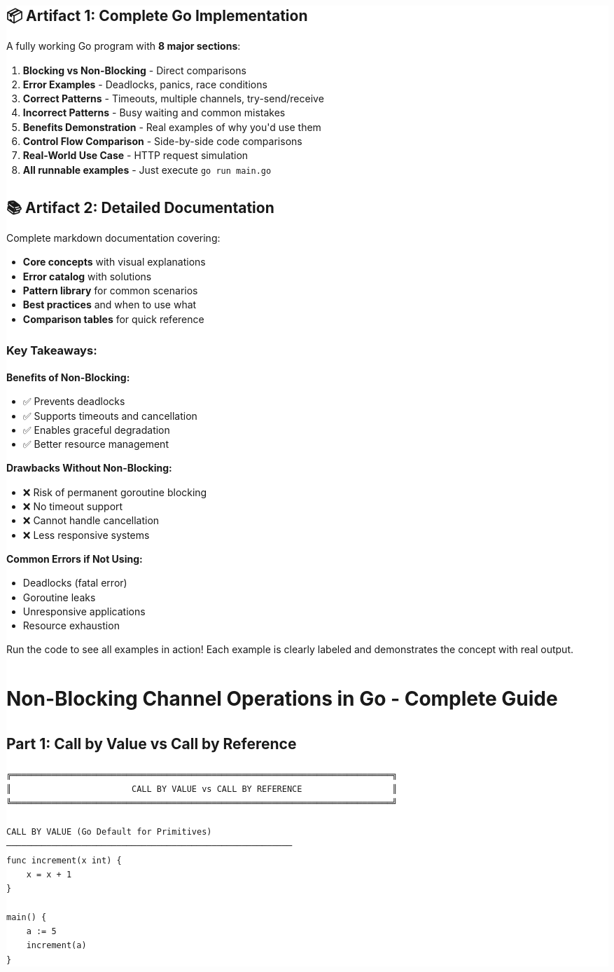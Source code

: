## 📦 Artifact 1: Complete Go Implementation
A fully working Go program with **8 major sections**:
1. **Blocking vs Non-Blocking** - Direct comparisons
2. **Error Examples** - Deadlocks, panics, race conditions
3. **Correct Patterns** - Timeouts, multiple channels, try-send/receive
4. **Incorrect Patterns** - Busy waiting and common mistakes
5. **Benefits Demonstration** - Real examples of why you'd use them
6. **Control Flow Comparison** - Side-by-side code comparisons
7. **Real-World Use Case** - HTTP request simulation
8. **All runnable examples** - Just execute `go run main.go`

## 📚 Artifact 2: Detailed Documentation
Complete markdown documentation covering:
- **Core concepts** with visual explanations
- **Error catalog** with solutions
- **Pattern library** for common scenarios
- **Best practices** and when to use what
- **Comparison tables** for quick reference

### Key Takeaways:

**Benefits of Non-Blocking:**
- ✅ Prevents deadlocks
- ✅ Supports timeouts and cancellation
- ✅ Enables graceful degradation
- ✅ Better resource management

**Drawbacks Without Non-Blocking:**
- ❌ Risk of permanent goroutine blocking
- ❌ No timeout support
- ❌ Cannot handle cancellation
- ❌ Less responsive systems

**Common Errors if Not Using:**
- Deadlocks (fatal error)
- Goroutine leaks
- Unresponsive applications
- Resource exhaustion

Run the code to see all examples in action! Each example is clearly labeled and demonstrates the concept with real output.

# Non-Blocking Channel Operations in Go - Complete Guide

## Part 1: Call by Value vs Call by Reference

```
╔════════════════════════════════════════════════════════════════════════════╗
║                        CALL BY VALUE vs CALL BY REFERENCE                  ║
╚════════════════════════════════════════════════════════════════════════════╝

CALL BY VALUE (Go Default for Primitives)
─────────────────────────────────────────────────────────
func increment(x int) {
    x = x + 1
}

main() {
    a := 5
    increment(a)
}

```